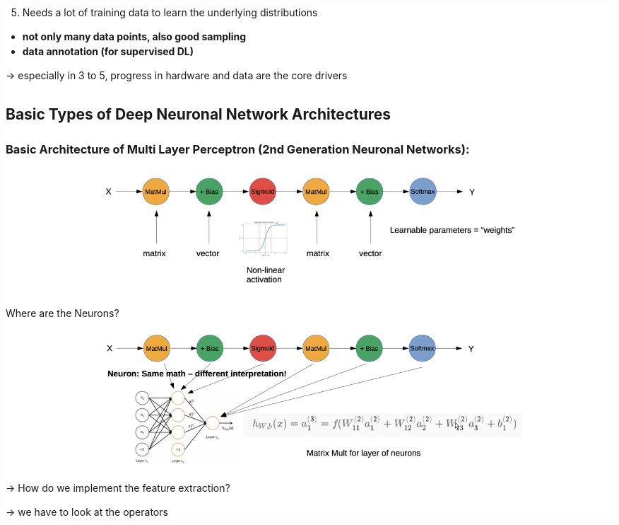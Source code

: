 5. Needs a lot of training data to learn the underlying distributions

- **not only many data points, also good sampling**
- **data annotation (for supervised DL)**

→ especially in 3 to 5, progress in hardware and data are the core drivers

## Basic Types of Deep Neuronal Network Architectures

### Basic Architecture of Multi Layer Perceptron (2nd Generation Neuronal Networks):

<div style="text-align:center">
<img src="/wp-content/uploads/2022/05/Screenshot-2022-05-02-at-14.20.02-1.png" alt="Multi Layer Perceptron" style="width: 70%; height: auto;">
</div>

Where are the Neurons?

<div style="text-align:center">
<img src="/wp-content/uploads/2022/05/Screenshot-2022-05-02-at-14.23.31.png" alt="Neurons in MLP" style="width: 70%; height: auto;">
</div>

→ How do we implement the feature extraction?

→ we have to look at the operators
